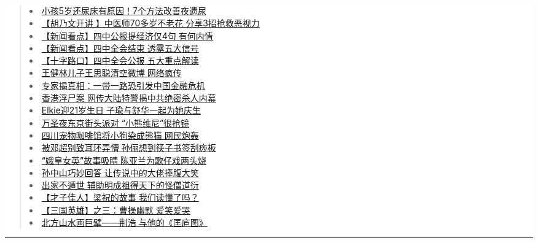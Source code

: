 > <li><a href="http://www.epochtimes.com/gb/19/10/28/n11618131.htm">小孩5岁还尿床有原因！7个方法改善夜遗尿</a></li>
> <li><a href="http://www.epochtimes.com/gb/19/11/4/n11631379.htm">【胡乃文开讲 】中医师70多岁不老花 分享3招抢救恶视力</a></li>
> <li><a href="http://www.epochtimes.com/gb/19/11/1/n11627605.htm">【新闻看点】四中公报提经济仅4句 有何内情</a></li>
> <li><a href="http://www.epochtimes.com/gb/19/10/31/n11625266.htm">【新闻看点】四中全会结束 透露五大信号</a></li>
> <li><a href="http://www.epochtimes.com/gb/19/11/1/n11625999.htm">【十字路口】四中全会公报 五大重点解读</a></li>
> <li><a href="http://www.epochtimes.com/gb/19/11/2/n11629334.htm">王健林儿子王思聪清空微博 网络疯传</a></li>
> <li><a href="http://www.epochtimes.com/gb/19/10/28/n11618129.htm">专家揭真相：一带一路恐引发中国金融危机</a></li>
> <li><a href="http://www.epochtimes.com/gb/19/11/2/n11628953.htm">香港浮尸案 网传大陆特警揭中共绝密杀人内幕</a></li>
> <li><a href="http://www.epochtimes.com/gb/19/11/2/n11628658.htm">Elkie迎21岁生日 子瑜与舒华一起为她庆生</a></li>
> <li><a href="http://www.epochtimes.com/gb/19/11/3/n11629875.htm">万圣夜东京街头派对 “小熊维尼”很抢镜</a></li>
> <li><a href="http://www.epochtimes.com/gb/19/11/1/n11626421.htm">四川宠物咖啡馆将小狗染成熊猫 网民炮轰</a></li>
> <li><a href="http://www.epochtimes.com/gb/19/11/1/n11627888.htm">被邓超别致耳环弄懵 孙俪想到筷子书签刮痧板</a></li>
> <li><a href="http://www.epochtimes.com/gb/19/11/1/n11626784.htm">“娥皇女英”故事吸睛 陈亚兰为歌仔戏两头烧</a></li>
> <li><a href="http://www.epochtimes.com/gb/19/10/24/n11610675.htm">孙中山巧妙回答 让传说中的大佬捧腹大笑</a></li>
> <li><a href="http://www.epochtimes.com/gb/19/10/24/n11610229.htm">出家不遁世 辅助明成祖得天下的怪僧道衍</a></li>
> <li><a href="http://www.epochtimes.com/gb/19/10/25/n11612042.htm">【才子佳人】梁祝的故事 我们读懂了吗？</a></li>
> <li><a href="http://www.epochtimes.com/gb/19/10/29/n11620112.htm">【三国英雄】之三：曹操幽默 爱笑爱哭</a></li>
> <li><a href="http://www.epochtimes.com/gb/16/7/31/n8153857.htm">北方山水画巨擘——荆浩 与他的《匡庐图》</a></li>
<hr>
